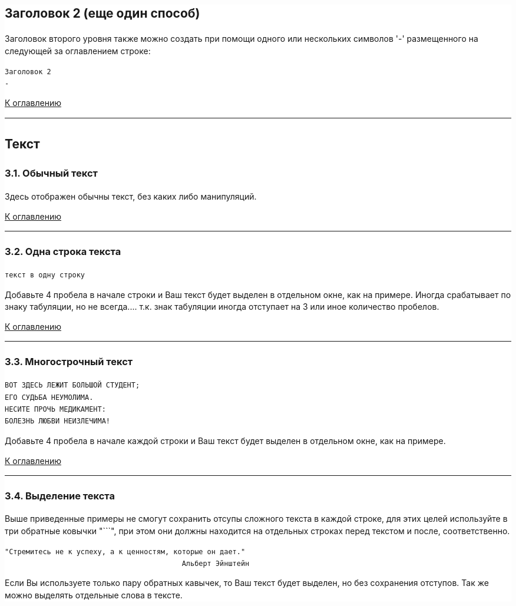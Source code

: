 Заголовок 2 (еще один способ)
-
Заголовок второго уровня также можно создать при помощи одного или нескольких символов '-' размещенного на 
следующей за оглавлением строке:

```
Заголовок 2
-
```

[К оглавлению](#Оглавление)
____

## Текст
### 3.1. Обычный текст
Здесь отображен обычны текст, без каких либо манипуляций.


[К оглавлению](#Оглавление)
____
### 3.2. Одна строка текста
    текст в одну строку

Добавьте 4 пробела в начале строки и Ваш текст будет выделен в отдельном окне, как на примере. Иногда срабатывает по 
знаку табуляции, но не всегда.... т.к. знак табуляции иногда отступает на 3 или иное количество пробелов.


[К оглавлению](#Оглавление)
____
### 3.3. Многострочный текст
    ВОТ ЗДЕСЬ ЛЕЖИТ БОЛЬШОЙ СТУДЕНТ;
    ЕГО СУДЬБА НЕУМОЛИМА.
    НЕСИТЕ ПРОЧЬ МЕДИКАМЕНТ:
    БОЛЕЗНЬ ЛЮБВИ НЕИЗЛЕЧИМА!

Добавьте 4 пробела в начале каждой строки и Ваш текст будет выделен в отдельном окне, как на примере. 

[К оглавлению](#Оглавление)
____
### 3.4. Выделение текста
Выше приведенные примеры не смогут сохранить отсупы сложного текста в каждой строке, для этих целей используйте в 
три обратные ковычки "```", при этом они должны находится на отдельных строках перед текстом и после, соответственно.

```
"Стремитесь не к успеху, а к ценностям, которые он дает."
                                          Альберт Эйнштейн
```
Если Вы используете только пару обратных кавычек, то Ваш текст будет выделен, но без сохранения отступов. Так же 
можно выделять отдельные слова в тексте.
